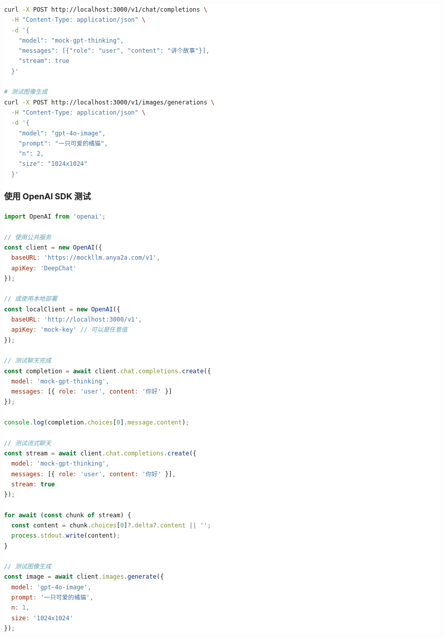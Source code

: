 ```bash
curl -X POST http://localhost:3000/v1/chat/completions \
  -H "Content-Type: application/json" \
  -d '{
    "model": "mock-gpt-thinking",
    "messages": [{"role": "user", "content": "讲个故事"}],
    "stream": true
  }'

# 测试图像生成
curl -X POST http://localhost:3000/v1/images/generations \
  -H "Content-Type: application/json" \
  -d '{
    "model": "gpt-4o-image",
    "prompt": "一只可爱的橘猫",
    "n": 2,
    "size": "1024x1024"
  }'
```

### 使用 OpenAI SDK 测试

```javascript
import OpenAI from 'openai';

// 使用公共服务
const client = new OpenAI({
  baseURL: 'https://mockllm.anya2a.com/v1',
  apiKey: 'DeepChat'
});

// 或使用本地部署
const localClient = new OpenAI({
  baseURL: 'http://localhost:3000/v1',
  apiKey: 'mock-key' // 可以是任意值
});

// 测试聊天完成
const completion = await client.chat.completions.create({
  model: 'mock-gpt-thinking',
  messages: [{ role: 'user', content: '你好' }]
});

console.log(completion.choices[0].message.content);

// 测试流式聊天
const stream = await client.chat.completions.create({
  model: 'mock-gpt-thinking',
  messages: [{ role: 'user', content: '你好' }],
  stream: true
});

for await (const chunk of stream) {
  const content = chunk.choices[0]?.delta?.content || '';
  process.stdout.write(content);
}

// 测试图像生成
const image = await client.images.generate({
  model: 'gpt-4o-image',
  prompt: '一只可爱的橘猫',
  n: 1,
  size: '1024x1024'
});
```